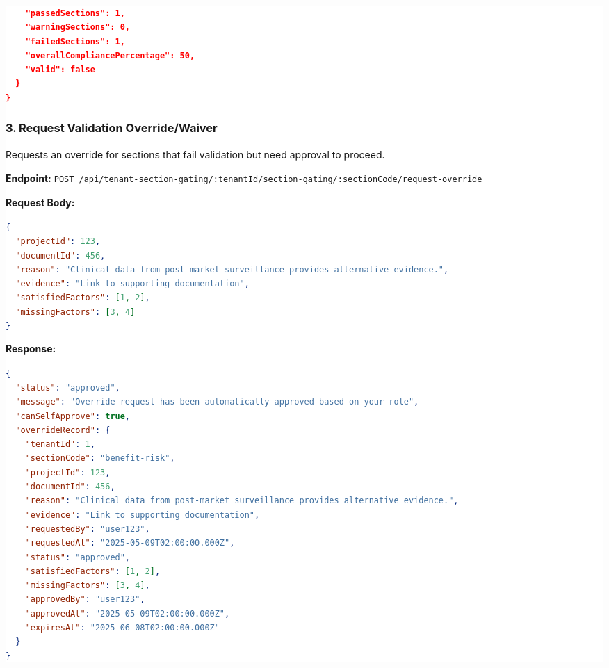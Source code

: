 ```json
    "passedSections": 1,
    "warningSections": 0,
    "failedSections": 1,
    "overallCompliancePercentage": 50,
    "valid": false
  }
}
```

### 3. Request Validation Override/Waiver

Requests an override for sections that fail validation but need approval to proceed.

**Endpoint:** `POST /api/tenant-section-gating/:tenantId/section-gating/:sectionCode/request-override`

**Request Body:**
```json
{
  "projectId": 123,
  "documentId": 456,
  "reason": "Clinical data from post-market surveillance provides alternative evidence.",
  "evidence": "Link to supporting documentation",
  "satisfiedFactors": [1, 2],
  "missingFactors": [3, 4]
}
```

**Response:**
```json
{
  "status": "approved",
  "message": "Override request has been automatically approved based on your role",
  "canSelfApprove": true,
  "overrideRecord": {
    "tenantId": 1,
    "sectionCode": "benefit-risk",
    "projectId": 123,
    "documentId": 456,
    "reason": "Clinical data from post-market surveillance provides alternative evidence.",
    "evidence": "Link to supporting documentation",
    "requestedBy": "user123",
    "requestedAt": "2025-05-09T02:00:00.000Z",
    "status": "approved",
    "satisfiedFactors": [1, 2],
    "missingFactors": [3, 4],
    "approvedBy": "user123",
    "approvedAt": "2025-05-09T02:00:00.000Z",
    "expiresAt": "2025-06-08T02:00:00.000Z"
  }
}
```
